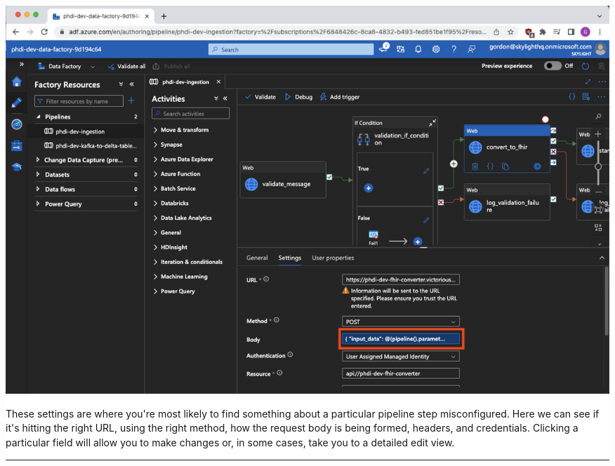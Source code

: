 ![troubleshooting-guide-9.png](./images/troubleshooting-guide-9.png)
<figcaption align = "left">These settings are where you're most likely to find something about a particular pipeline step misconfigured. Here we
can see if it's hitting the right URL, using the right method, how the request body is being formed, headers, and 
credentials. Clicking a particular field will allow you to make changes or, in some cases, take you to a detailed edit view.
</figcaption>
<hr/>
